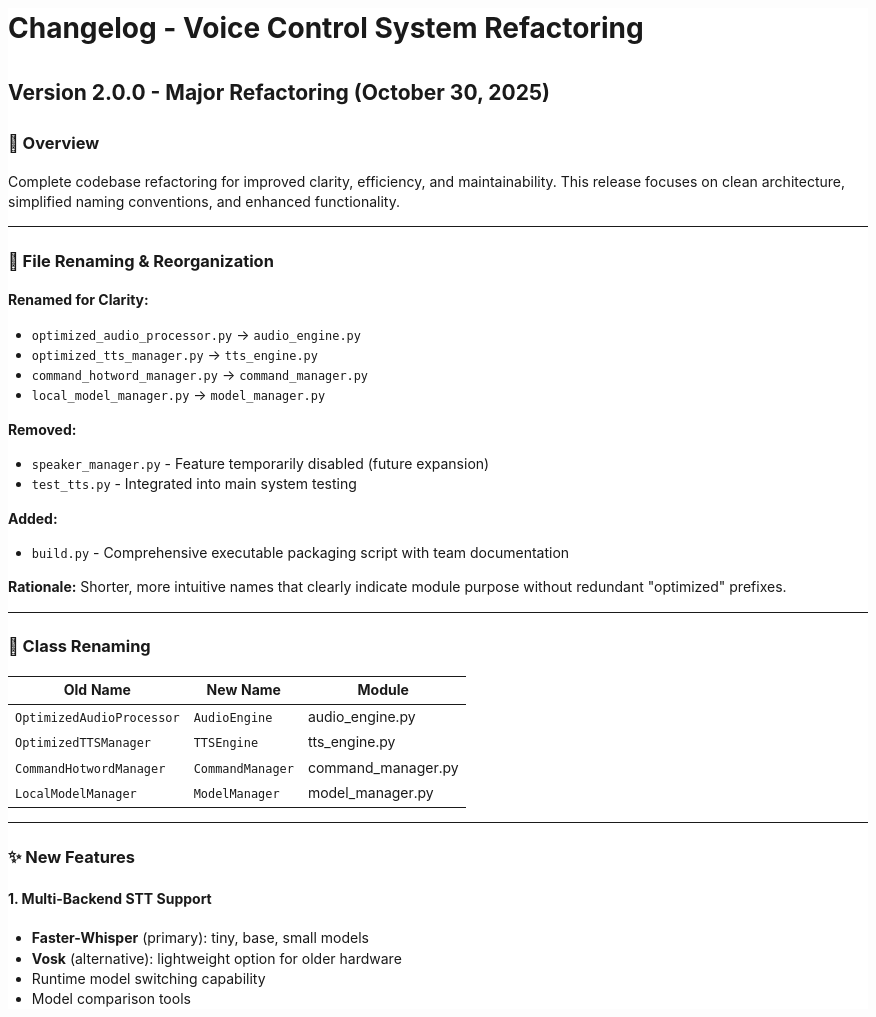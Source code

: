 # Changelog - Voice Control System Refactoring

## Version 2.0.0 - Major Refactoring (October 30, 2025)

### 🎯 Overview
Complete codebase refactoring for improved clarity, efficiency, and maintainability. This release focuses on clean architecture, simplified naming conventions, and enhanced functionality.

---

### 📁 File Renaming & Reorganization

**Renamed for Clarity:**
- `optimized_audio_processor.py` → `audio_engine.py`
- `optimized_tts_manager.py` → `tts_engine.py`
- `command_hotword_manager.py` → `command_manager.py`
- `local_model_manager.py` → `model_manager.py`

**Removed:**
- `speaker_manager.py` - Feature temporarily disabled (future expansion)
- `test_tts.py` - Integrated into main system testing

**Added:**
- `build.py` - Comprehensive executable packaging script with team documentation

**Rationale:** Shorter, more intuitive names that clearly indicate module purpose without redundant "optimized" prefixes.

---

### 🔄 Class Renaming

| Old Name | New Name | Module |
|----------|----------|--------|
| `OptimizedAudioProcessor` | `AudioEngine` | audio_engine.py |
| `OptimizedTTSManager` | `TTSEngine` | tts_engine.py |
| `CommandHotwordManager` | `CommandManager` | command_manager.py |
| `LocalModelManager` | `ModelManager` | model_manager.py |

---

### ✨ New Features

#### 1. Multi-Backend STT Support
- **Faster-Whisper** (primary): tiny, base, small models
- **Vosk** (alternative): lightweight option for older hardware
- Runtime model switching capability
- Model comparison tools
